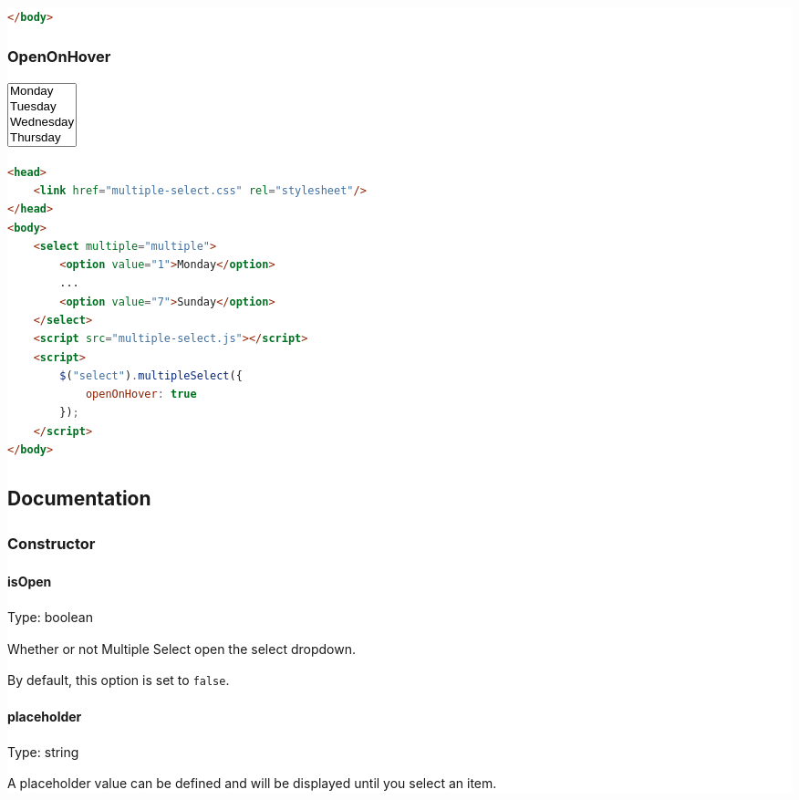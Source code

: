 ``` html
</body>
```

### OpenOnHover

<p id="e22">
	<select class="w300" multiple="multiple">
		<option value="1">Monday</option>
		<option value="2">Tuesday</option>
		<option value="3">Wednesday</option>
		<option value="4">Thursday</option>
		<option value="5">Friday</option>
		<option value="6">Saturday</option>
		<option value="7">Sunday</option>
	</select>
</p>

``` html
<head>
	<link href="multiple-select.css" rel="stylesheet"/>
</head>
<body>
	<select multiple="multiple">
        <option value="1">Monday</option>
        ...
        <option value="7">Sunday</option>
    </select>
    <script src="multiple-select.js"></script>
    <script>
        $("select").multipleSelect({
            openOnHover: true
        });
    </script>
</body>
```

## Documentation

### Constructor

#### isOpen

Type: boolean

Whether or not Multiple Select open the select dropdown.

By default, this option is set to ```false```.

#### placeholder

Type: string

A placeholder value can be defined and will be displayed until you select an item.

